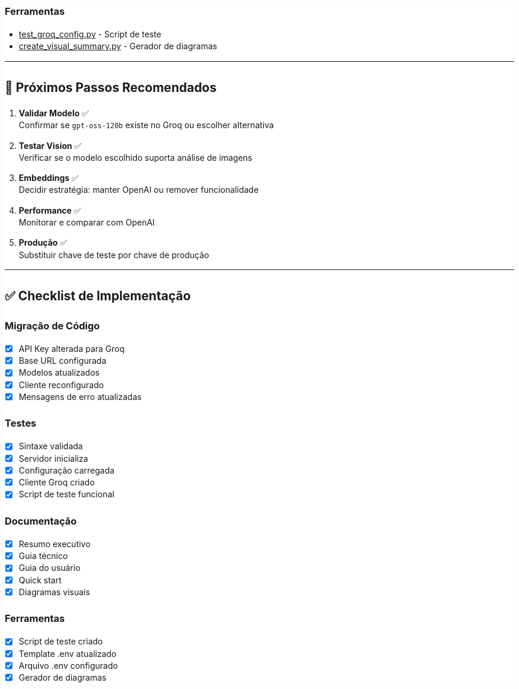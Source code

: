### Ferramentas
- [test_groq_config.py](test_groq_config.py) - Script de teste
- [create_visual_summary.py](create_visual_summary.py) - Gerador de diagramas

---

## 🎯 Próximos Passos Recomendados

1. **Validar Modelo** ✅  
   Confirmar se `gpt-oss-120b` existe no Groq ou escolher alternativa

2. **Testar Vision** ✅  
   Verificar se o modelo escolhido suporta análise de imagens

3. **Embeddings** ✅  
   Decidir estratégia: manter OpenAI ou remover funcionalidade

4. **Performance** ✅  
   Monitorar e comparar com OpenAI

5. **Produção** ✅  
   Substituir chave de teste por chave de produção

---

## ✅ Checklist de Implementação

### Migração de Código
- [x] API Key alterada para Groq
- [x] Base URL configurada
- [x] Modelos atualizados
- [x] Cliente reconfigurado
- [x] Mensagens de erro atualizadas

### Testes
- [x] Sintaxe validada
- [x] Servidor inicializa
- [x] Configuração carregada
- [x] Cliente Groq criado
- [x] Script de teste funcional

### Documentação
- [x] Resumo executivo
- [x] Guia técnico
- [x] Guia do usuário
- [x] Quick start
- [x] Diagramas visuais

### Ferramentas
- [x] Script de teste criado
- [x] Template .env atualizado
- [x] Arquivo .env configurado
- [x] Gerador de diagramas
